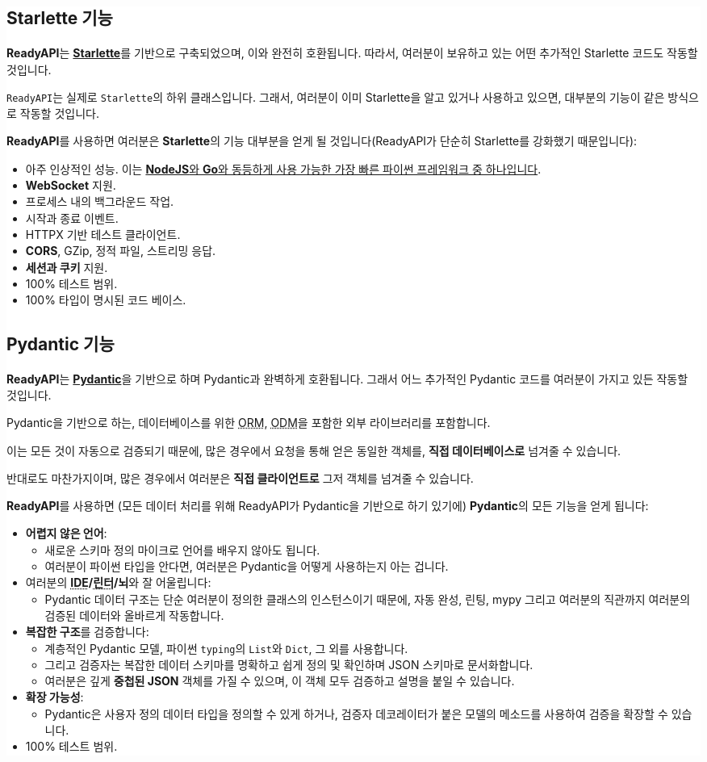 ## Starlette 기능

**ReadyAPI**는 <a href="https://www.starlette.io/" class="external-link" target="_blank"><strong>Starlette</strong></a>를 기반으로 구축되었으며, 이와 완전히 호환됩니다. 따라서, 여러분이 보유하고 있는 어떤 추가적인 Starlette 코드도 작동할 것입니다.

`ReadyAPI`는 실제로 `Starlette`의 하위 클래스입니다. 그래서, 여러분이 이미 Starlette을 알고 있거나 사용하고 있으면, 대부분의 기능이 같은 방식으로 작동할 것입니다.

**ReadyAPI**를 사용하면 여러분은 **Starlette**의 기능 대부분을 얻게 될 것입니다(ReadyAPI가 단순히 Starlette를 강화했기 때문입니다):

* 아주 인상적인 성능. 이는 <a href="https://github.com/encode/starlette#performance" class="external-link" target="_blank">**NodeJS**와 **Go**와 동등하게 사용 가능한 가장 빠른 파이썬 프레임워크 중 하나입니다</a>.
* **WebSocket** 지원.
* 프로세스 내의 백그라운드 작업.
* 시작과 종료 이벤트.
* HTTPX 기반 테스트 클라이언트.
* **CORS**, GZip, 정적 파일, 스트리밍 응답.
* **세션과 쿠키** 지원.
* 100% 테스트 범위.
* 100% 타입이 명시된 코드 베이스.

## Pydantic 기능

**ReadyAPI**는 <a href="https://docs.pydantic.dev/" class="external-link" target="_blank"><strong>Pydantic</strong></a>을 기반으로 하며 Pydantic과 완벽하게 호환됩니다. 그래서 어느 추가적인 Pydantic 코드를 여러분이 가지고 있든 작동할 것입니다.

Pydantic을 기반으로 하는, 데이터베이스를 위한 <abbr title="Object-Relational Mapper">ORM</abbr>, <abbr title="Object-Document Mapper">ODM</abbr>을 포함한 외부 라이브러리를 포함합니다.

이는 모든 것이 자동으로 검증되기 때문에, 많은 경우에서 요청을 통해 얻은 동일한 객체를, **직접 데이터베이스로** 넘겨줄 수 있습니다.

반대로도 마찬가지이며, 많은 경우에서 여러분은 **직접 클라이언트로** 그저 객체를 넘겨줄 수 있습니다.

**ReadyAPI**를 사용하면 (모든 데이터 처리를 위해 ReadyAPI가 Pydantic을 기반으로 하기 있기에) **Pydantic**의 모든 기능을 얻게 됩니다:

* **어렵지 않은 언어**:
    * 새로운 스키마 정의 마이크로 언어를 배우지 않아도 됩니다.
    * 여러분이 파이썬 타입을 안다면, 여러분은 Pydantic을 어떻게 사용하는지 아는 겁니다.
* 여러분의 **<abbr title="통합 개발 환경, 코드 편집기와 비슷합니다">IDE</abbr>/<abbr title="코드 에러를 확인하는 프로그램">린터</abbr>/뇌**와 잘 어울립니다:
    * Pydantic 데이터 구조는 단순 여러분이 정의한 클래스의 인스턴스이기 때문에, 자동 완성, 린팅, mypy 그리고 여러분의 직관까지 여러분의 검증된 데이터와 올바르게 작동합니다.
* **복잡한 구조**를 검증합니다:
    * 계층적인 Pydantic 모델, 파이썬 `typing`의 `List`와 `Dict`, 그 외를 사용합니다.
    * 그리고 검증자는 복잡한 데이터 스키마를 명확하고 쉽게 정의 및 확인하며 JSON 스키마로 문서화합니다.
    * 여러분은 깊게 **중첩된 JSON** 객체를 가질 수 있으며, 이 객체 모두 검증하고 설명을 붙일 수 있습니다.
* **확장 가능성**:
    * Pydantic은 사용자 정의 데이터 타입을 정의할 수 있게 하거나, 검증자 데코레이터가 붙은 모델의 메소드를 사용하여 검증을 확장할 수 있습니다.
* 100% 테스트 범위.
